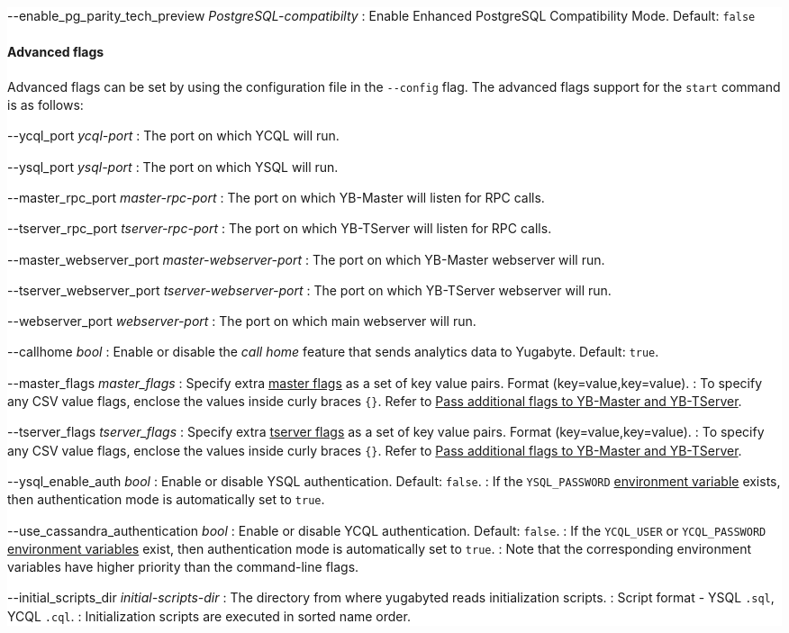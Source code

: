--enable_pg_parity_tech_preview *PostgreSQL-compatibilty*
: Enable Enhanced PostgreSQL Compatibility Mode. Default: `false`

#### Advanced flags

Advanced flags can be set by using the configuration file in the `--config` flag. The advanced flags support for the `start` command is as follows:

--ycql_port *ycql-port*
: The port on which YCQL will run.

--ysql_port *ysql-port*
: The port on which YSQL will run.

--master_rpc_port *master-rpc-port*
: The port on which YB-Master will listen for RPC calls.

--tserver_rpc_port *tserver-rpc-port*
: The port on which YB-TServer will listen for RPC calls.

--master_webserver_port *master-webserver-port*
: The port on which YB-Master webserver will run.

--tserver_webserver_port *tserver-webserver-port*
: The port on which YB-TServer webserver will run.

--webserver_port *webserver-port*
: The port on which main webserver will run.

--callhome *bool*
: Enable or disable the *call home* feature that sends analytics data to Yugabyte. Default: `true`.

--master_flags *master_flags*
: Specify extra [master flags](../../../reference/configuration/yb-master#configuration-flags) as a set of key value pairs. Format (key=value,key=value).
: To specify any CSV value flags, enclose the values inside curly braces `{}`. Refer to [Pass additional flags to YB-Master and YB-TServer](#pass-additional-flags-to-yb-master-and-yb-tserver).

--tserver_flags *tserver_flags*
: Specify extra [tserver flags](../../../reference/configuration/yb-tserver#configuration-flags) as a set of key value pairs. Format (key=value,key=value).
: To specify any CSV value flags, enclose the values inside curly braces `{}`. Refer to [Pass additional flags to YB-Master and YB-TServer](#pass-additional-flags-to-yb-master-and-yb-tserver).

--ysql_enable_auth *bool*
: Enable or disable YSQL authentication. Default: `false`.
: If the `YSQL_PASSWORD` [environment variable](#environment-variables) exists, then authentication mode is automatically set to `true`.

--use_cassandra_authentication *bool*
: Enable or disable YCQL authentication. Default: `false`.
: If the `YCQL_USER` or `YCQL_PASSWORD` [environment variables](#environment-variables) exist, then authentication mode is automatically set to `true`.
: Note that the corresponding environment variables have higher priority than the command-line flags.

--initial_scripts_dir *initial-scripts-dir*
: The directory from where yugabyted reads initialization scripts.
: Script format - YSQL `.sql`, YCQL `.cql`.
: Initialization scripts are executed in sorted name order.
